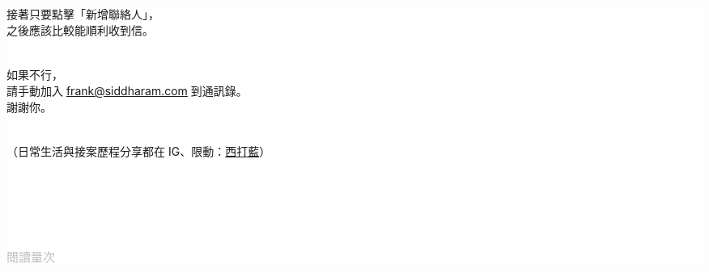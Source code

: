 接著只要點擊「新增聯絡人」，<br>
之後應該比較能順利收到信。<br><br>

如果不行，<br>
請手動加入 frank@siddharam.com 到通訊錄。<br>
謝謝你。<br><br>





（日常生活與接案歷程分享都在 IG、限動：<a href="https://www.instagram.com/sidd.blue/" target="_blank">西打藍</a>）<br><br>







<br><br><br>

</article>

<div style="color: #bfbfbf; font-size: 15px;" id="busuanzi_container_page_pv">
  閱讀量<span id="busuanzi_value_page_pv"></span>次
</div>

<script src="../../js/post.js"></script>
